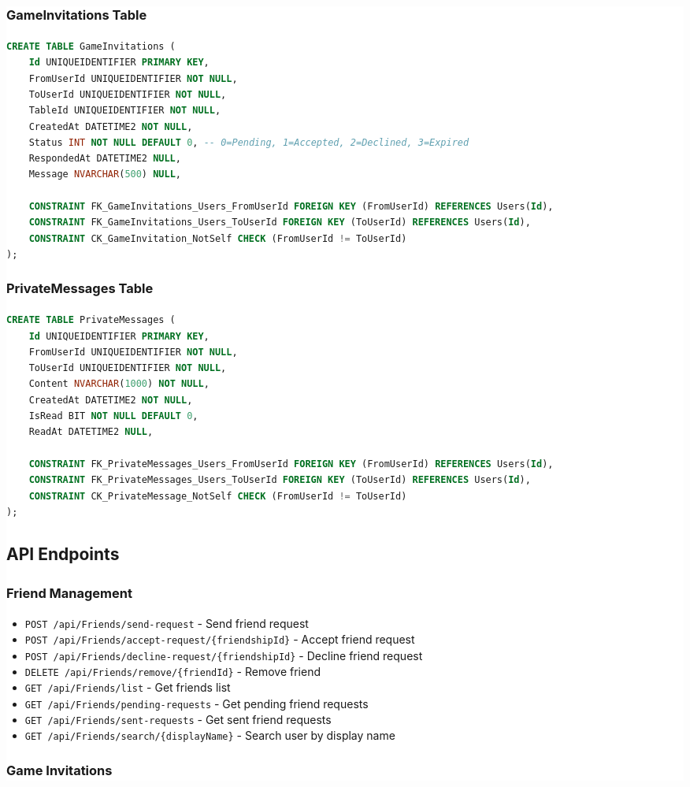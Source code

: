 ### GameInvitations Table

```sql
CREATE TABLE GameInvitations (
    Id UNIQUEIDENTIFIER PRIMARY KEY,
    FromUserId UNIQUEIDENTIFIER NOT NULL,
    ToUserId UNIQUEIDENTIFIER NOT NULL,
    TableId UNIQUEIDENTIFIER NOT NULL,
    CreatedAt DATETIME2 NOT NULL,
    Status INT NOT NULL DEFAULT 0, -- 0=Pending, 1=Accepted, 2=Declined, 3=Expired
    RespondedAt DATETIME2 NULL,
    Message NVARCHAR(500) NULL,
    
    CONSTRAINT FK_GameInvitations_Users_FromUserId FOREIGN KEY (FromUserId) REFERENCES Users(Id),
    CONSTRAINT FK_GameInvitations_Users_ToUserId FOREIGN KEY (ToUserId) REFERENCES Users(Id),
    CONSTRAINT CK_GameInvitation_NotSelf CHECK (FromUserId != ToUserId)
);
```

### PrivateMessages Table

```sql
CREATE TABLE PrivateMessages (
    Id UNIQUEIDENTIFIER PRIMARY KEY,
    FromUserId UNIQUEIDENTIFIER NOT NULL,
    ToUserId UNIQUEIDENTIFIER NOT NULL,
    Content NVARCHAR(1000) NOT NULL,
    CreatedAt DATETIME2 NOT NULL,
    IsRead BIT NOT NULL DEFAULT 0,
    ReadAt DATETIME2 NULL,
    
    CONSTRAINT FK_PrivateMessages_Users_FromUserId FOREIGN KEY (FromUserId) REFERENCES Users(Id),
    CONSTRAINT FK_PrivateMessages_Users_ToUserId FOREIGN KEY (ToUserId) REFERENCES Users(Id),
    CONSTRAINT CK_PrivateMessage_NotSelf CHECK (FromUserId != ToUserId)
);
```

## API Endpoints

### Friend Management

- `POST /api/Friends/send-request` - Send friend request
- `POST /api/Friends/accept-request/{friendshipId}` - Accept friend request
- `POST /api/Friends/decline-request/{friendshipId}` - Decline friend request
- `DELETE /api/Friends/remove/{friendId}` - Remove friend
- `GET /api/Friends/list` - Get friends list
- `GET /api/Friends/pending-requests` - Get pending friend requests
- `GET /api/Friends/sent-requests` - Get sent friend requests
- `GET /api/Friends/search/{displayName}` - Search user by display name

### Game Invitations
